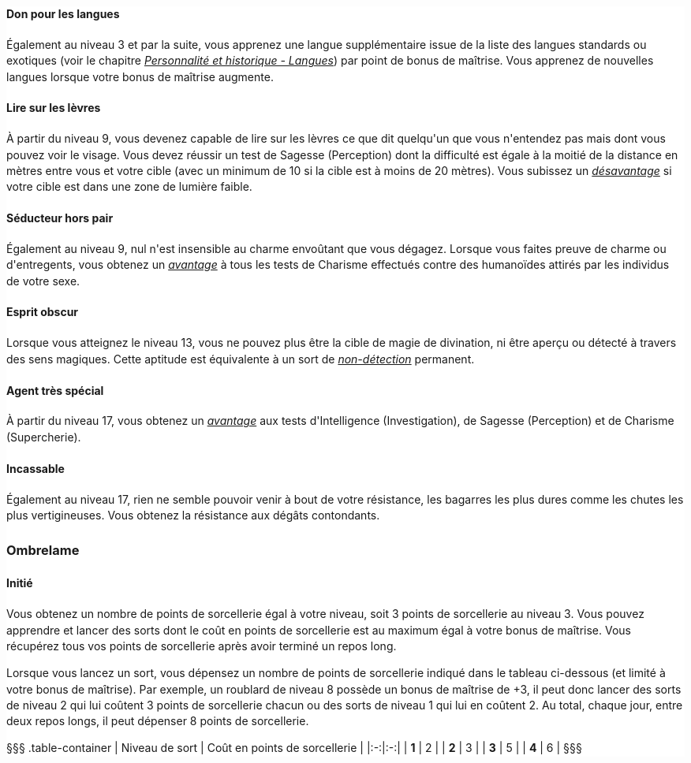 #### Don pour les langues
Également au niveau 3 et par la suite, vous apprenez une langue supplémentaire issue de la liste des langues standards ou exotiques (voir le chapitre [_Personnalité et historique - Langues_](/personnalite-et-historique#langues-exotiques)) par point de bonus de maîtrise. Vous apprenez de nouvelles langues lorsque votre bonus de maîtrise augmente.

#### Lire sur les lèvres
À partir du niveau 9, vous devenez capable de lire sur les lèvres ce que dit quelqu'un que vous n'entendez pas mais dont vous pouvez voir le visage. Vous devez réussir un test de Sagesse (Perception) dont la difficulté est égale à la moitié de la distance en mètres entre vous et votre cible (avec un minimum de 10 si la cible est à moins de 20 mètres). Vous subissez un [_désavantage_](/utiliser-les-caracteristiques/#avantage-et-desavantage) si votre cible est dans une zone de lumière faible.

#### Séducteur hors pair
Également au niveau 9, nul n'est insensible au charme envoûtant que vous dégagez. Lorsque vous faites preuve de charme ou d'entregents, vous obtenez un [_avantage_](/utiliser-les-caracteristiques/#avantage-et-desavantage) à tous les tests de Charisme effectués contre des humanoïdes attirés par les individus de votre sexe.

#### Esprit obscur
Lorsque vous atteignez le niveau 13, vous ne pouvez plus être la cible de magie de divination, ni être aperçu ou détecté à travers des sens magiques. Cette aptitude est équivalente à un sort de [_non-détection_](/grimoire/non-detection/) permanent.

#### Agent très spécial
À partir du niveau 17, vous obtenez un [_avantage_](/utiliser-les-caracteristiques/#avantage-et-desavantage) aux tests d'Intelligence (Investigation), de Sagesse (Perception) et de Charisme (Supercherie).

#### Incassable
Également au niveau 17, rien ne semble pouvoir venir à bout de votre résistance, les bagarres les plus dures comme les chutes les plus vertigineuses. Vous obtenez la résistance aux dégâts contondants.

### Ombrelame
#### Initié
Vous obtenez un nombre de points de sorcellerie égal à votre niveau, soit 3 points de sorcellerie au niveau 3. Vous pouvez apprendre et lancer des sorts dont le coût en points de sorcellerie est au maximum égal à votre bonus de maîtrise. Vous récupérez tous vos points de sorcellerie après avoir terminé un repos long.

Lorsque vous lancez un sort, vous dépensez un nombre de points de sorcellerie indiqué dans le tableau ci-dessous (et limité à votre bonus de maîtrise). Par exemple, un roublard de niveau 8 possède un bonus de maîtrise de +3, il peut donc lancer des sorts de niveau 2 qui lui coûtent 3 points de sorcellerie chacun ou des sorts de niveau 1 qui lui en coûtent 2. Au total, chaque jour, entre deux repos longs, il peut dépenser 8 points de sorcellerie.

§§§ .table-container
| Niveau de sort | Coût en points de sorcellerie |
|:-:|:-:|
| **1** | 2 |
| **2** | 3 |
| **3** | 5 |
| **4** | 6 |
§§§

